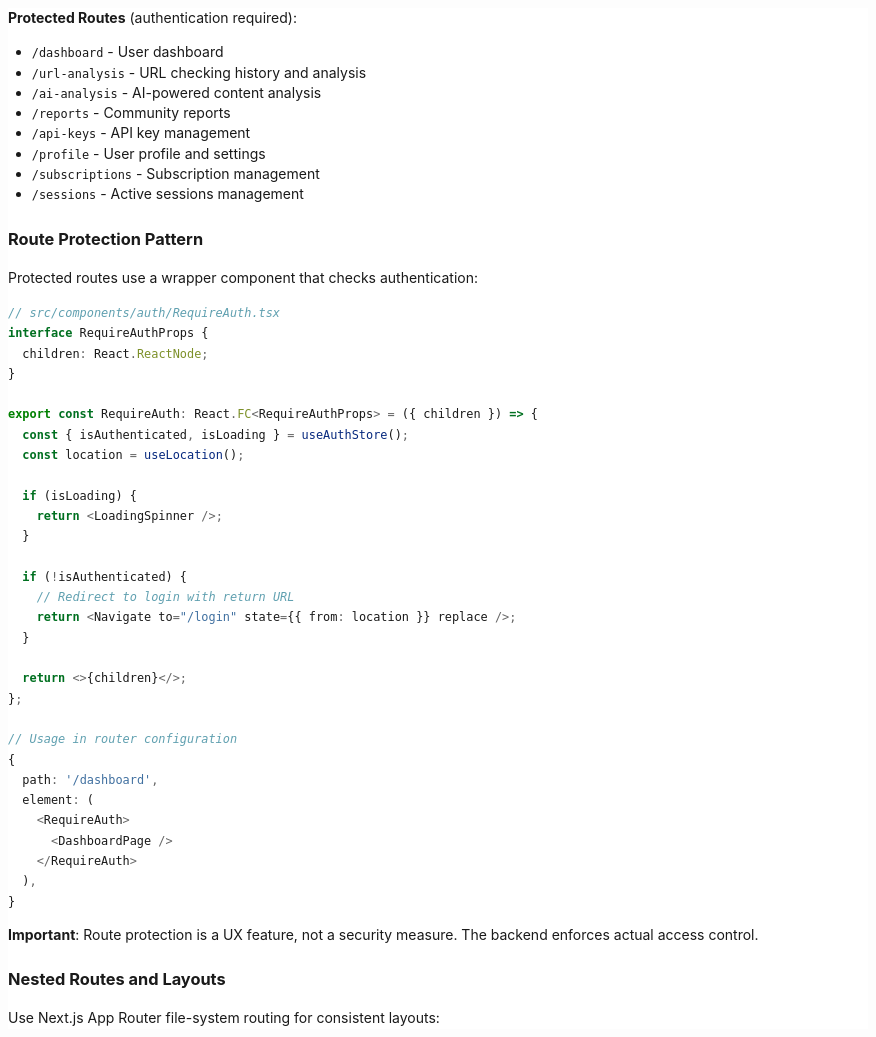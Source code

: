 **Protected Routes** (authentication required):
- `/dashboard` - User dashboard
- `/url-analysis` - URL checking history and analysis
- `/ai-analysis` - AI-powered content analysis
- `/reports` - Community reports
- `/api-keys` - API key management
- `/profile` - User profile and settings
- `/subscriptions` - Subscription management
- `/sessions` - Active sessions management

### Route Protection Pattern

Protected routes use a wrapper component that checks authentication:

```typescript
// src/components/auth/RequireAuth.tsx
interface RequireAuthProps {
  children: React.ReactNode;
}

export const RequireAuth: React.FC<RequireAuthProps> = ({ children }) => {
  const { isAuthenticated, isLoading } = useAuthStore();
  const location = useLocation();
  
  if (isLoading) {
    return <LoadingSpinner />;
  }
  
  if (!isAuthenticated) {
    // Redirect to login with return URL
    return <Navigate to="/login" state={{ from: location }} replace />;
  }
  
  return <>{children}</>;
};

// Usage in router configuration
{
  path: '/dashboard',
  element: (
    <RequireAuth>
      <DashboardPage />
    </RequireAuth>
  ),
}
```

**Important**: Route protection is a UX feature, not a security measure. The backend enforces actual access control.

### Nested Routes and Layouts

Use Next.js App Router file-system routing for consistent layouts:
